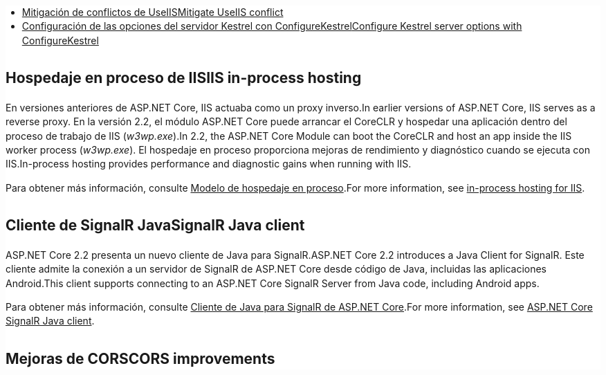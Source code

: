 * [<span data-ttu-id="df2fd-151">Mitigación de conflictos de UseIIS</span><span class="sxs-lookup"><span data-stu-id="df2fd-151">Mitigate UseIIS conflict</span></span>](https://github.com/aspnet/KestrelHttpServer/issues/2760)
* [<span data-ttu-id="df2fd-152">Configuración de las opciones del servidor Kestrel con ConfigureKestrel</span><span class="sxs-lookup"><span data-stu-id="df2fd-152">Configure Kestrel server options with ConfigureKestrel</span></span>](xref:fundamentals/servers/kestrel?view=aspnetcore-2.2#how-to-use-kestrel-in-aspnet-core-apps)

## <a name="iis-in-process-hosting"></a><span data-ttu-id="df2fd-153">Hospedaje en proceso de IIS</span><span class="sxs-lookup"><span data-stu-id="df2fd-153">IIS in-process hosting</span></span>

<span data-ttu-id="df2fd-154">En versiones anteriores de ASP.NET Core, IIS actuaba como un proxy inverso.</span><span class="sxs-lookup"><span data-stu-id="df2fd-154">In earlier versions of ASP.NET Core, IIS serves as a reverse proxy.</span></span> <span data-ttu-id="df2fd-155">En la versión 2.2, el módulo ASP.NET Core puede arrancar el CoreCLR y hospedar una aplicación dentro del proceso de trabajo de IIS (*w3wp.exe*).</span><span class="sxs-lookup"><span data-stu-id="df2fd-155">In 2.2, the ASP.NET Core Module can boot the CoreCLR and host an app inside the IIS worker process (*w3wp.exe*).</span></span> <span data-ttu-id="df2fd-156">El hospedaje en proceso proporciona mejoras de rendimiento y diagnóstico cuando se ejecuta con IIS.</span><span class="sxs-lookup"><span data-stu-id="df2fd-156">In-process hosting provides performance and diagnostic gains when running with IIS.</span></span>

<span data-ttu-id="df2fd-157">Para obtener más información, consulte [Modelo de hospedaje en proceso](xref:host-and-deploy/aspnet-core-module?view=aspnetcore-2.2#in-process-hosting-model).</span><span class="sxs-lookup"><span data-stu-id="df2fd-157">For more information, see [in-process hosting for IIS](xref:host-and-deploy/aspnet-core-module?view=aspnetcore-2.2#in-process-hosting-model).</span></span>

## <a name="signalr-java-client"></a><span data-ttu-id="df2fd-158">Cliente de SignalR Java</span><span class="sxs-lookup"><span data-stu-id="df2fd-158">SignalR Java client</span></span>

<span data-ttu-id="df2fd-159">ASP.NET Core 2.2 presenta un nuevo cliente de Java para SignalR.</span><span class="sxs-lookup"><span data-stu-id="df2fd-159">ASP.NET Core 2.2 introduces a Java Client for SignalR.</span></span> <span data-ttu-id="df2fd-160">Este cliente admite la conexión a un servidor de SignalR de ASP.NET Core desde código de Java, incluidas las aplicaciones Android.</span><span class="sxs-lookup"><span data-stu-id="df2fd-160">This client supports connecting to an ASP.NET Core SignalR Server from Java code, including Android apps.</span></span>

<span data-ttu-id="df2fd-161">Para obtener más información, consulte [Cliente de Java para SignalR de ASP.NET Core](https://docs.microsoft.com/aspnet/core/signalr/java-client?view=aspnetcore-2.2).</span><span class="sxs-lookup"><span data-stu-id="df2fd-161">For more information, see [ASP.NET Core SignalR Java client](https://docs.microsoft.com/aspnet/core/signalr/java-client?view=aspnetcore-2.2).</span></span>

## <a name="cors-improvements"></a><span data-ttu-id="df2fd-162">Mejoras de CORS</span><span class="sxs-lookup"><span data-stu-id="df2fd-162">CORS improvements</span></span>

